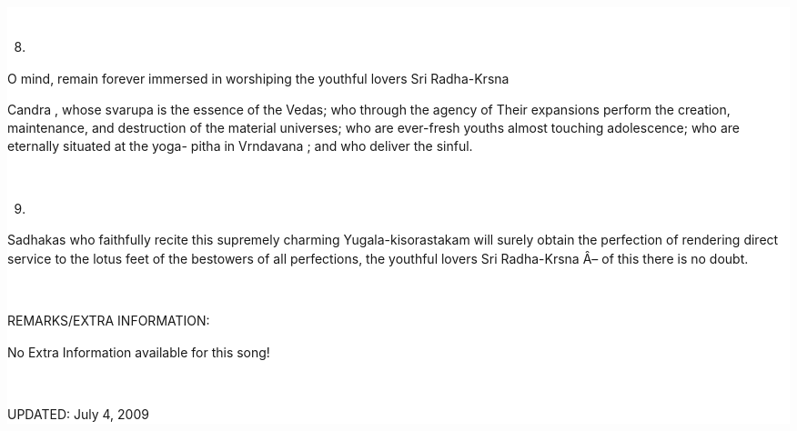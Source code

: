  


8)
O mind, remain forever immersed in worshiping the youthful lovers Sri 
Radha-Krsna
 
Candra
, whose 
svarupa
 is the essence of the Vedas; who through the agency
of Their expansions perform the creation, maintenance, and destruction of the
material universes; who are ever-fresh youths almost touching adolescence; who
are eternally situated at the yoga-
pitha
 in 
Vrndavana
; and who deliver the sinful.


 


9)

Sadhakas
 who faithfully recite this supremely
charming 
Yugala-kisorastakam
 will surely obtain the
perfection of rendering direct service to the lotus feet of the 
bestowers
 of all perfections, the youthful lovers Sri 
Radha-Krsna
 Â– of this there is no doubt.


 


REMARKS/EXTRA INFORMATION:


No
Extra Information available for this song!


 


UPDATED:
 July 4, 2009